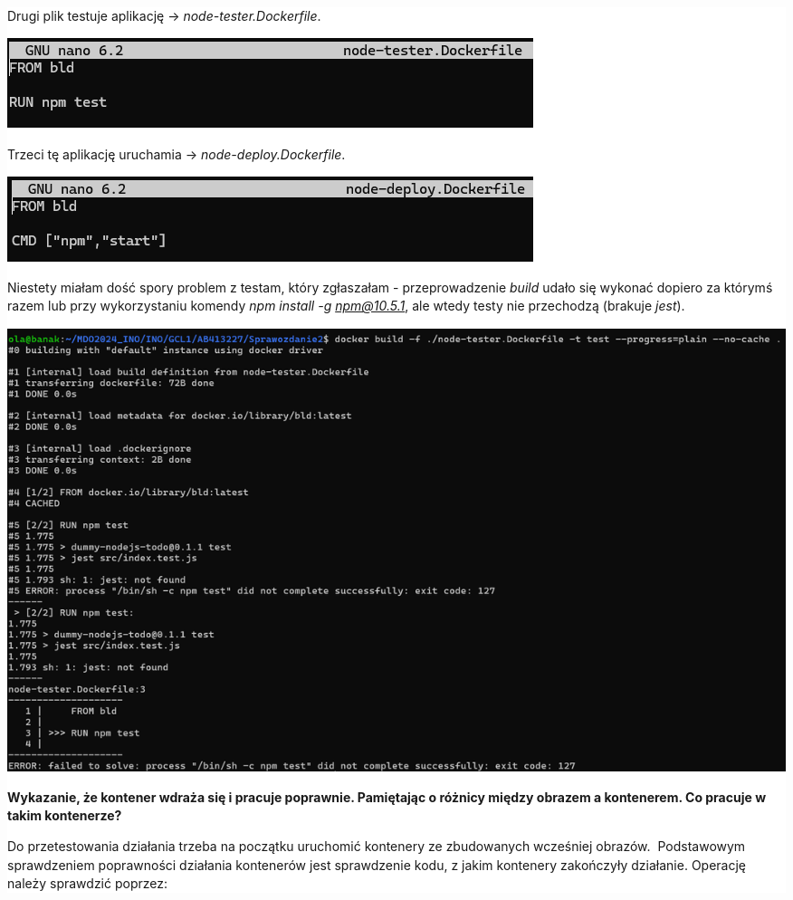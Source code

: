 Drugi plik testuje aplikację -> *node-tester.Dockerfile*.

![ ](./ss/ss_6.png)

Trzeci tę aplikację uruchamia -> *node-deploy.Dockerfile*.

![ ](./ss/ss_7.png)

Niestety miałam dość spory problem z testam, który zgłaszałam - przeprowadzenie *build* udało się wykonać dopiero za którymś razem lub przy wykorzystaniu komendy *npm install -g npm@10.5.1*, ale wtedy testy nie przechodzą (brakuje *jest*).

![ ](./ss/ss_9.png)

**Wykazanie, że kontener wdraża się i pracuje poprawnie. Pamiętając o różnicy między obrazem a kontenerem. Co pracuje w takim kontenerze?**

Do przetestowania działania trzeba na początku uruchomić kontenery ze zbudowanych wcześniej obrazów.  Podstawowym sprawdzeniem poprawności działania kontenerów jest sprawdzenie kodu, z jakim kontenery zakończyły działanie. Operację należy sprawdzić poprzez:
